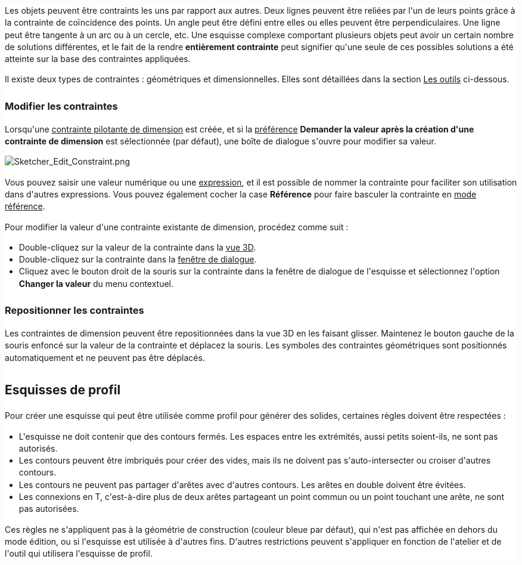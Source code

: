Les objets peuvent être contraints les uns par rapport aux autres. Deux lignes peuvent être reliées par l'un de leurs points grâce à la contrainte de coïncidence des points. Un angle peut être défini entre elles ou elles peuvent être perpendiculaires. Une ligne peut être tangente à un arc ou à un cercle, etc. Une esquisse complexe comportant plusieurs objets peut avoir un certain nombre de solutions différentes, et le fait de la rendre **entièrement contrainte** peut signifier qu'une seule de ces possibles solutions a été atteinte sur la base des contraintes appliquées.

Il existe deux types de contraintes : géométriques et dimensionnelles. Elles sont détaillées dans la section [Les outils](#Les_outils) ci-dessous.

### Modifier les contraintes

Lorsqu'une [contrainte pilotante de dimension](/Sketcher_ToggleDrivingConstraint/fr "Sketcher ToggleDrivingConstraint/fr") est créée, et si la [préférence](/Sketcher_Preferences/fr#Affichage "Sketcher Preferences/fr") **Demander la valeur après la création d'une contrainte de dimension** est sélectionnée (par défaut), une boîte de dialogue s'ouvre pour modifier sa valeur.

![Sketcher_Edit_Constraint.png](/images/Sketcher_Edit_Constraint.png)

Vous pouvez saisir une valeur numérique ou une [expression](/Expressions/fr "Expressions/fr"), et il est possible de nommer la contrainte pour faciliter son utilisation dans d'autres expressions. Vous pouvez également cocher la case **Référence** pour faire basculer la contrainte en [mode référence](/Sketcher_ToggleDrivingConstraint/fr "Sketcher ToggleDrivingConstraint/fr").

Pour modifier la valeur d'une contrainte existante de dimension, procédez comme suit :

- Double-cliquez sur la valeur de la contrainte dans la [vue 3D](/3D_view/fr "3D view/fr").
- Double-cliquez sur la contrainte dans la [fenêtre de dialogue](/Sketcher_Dialog/fr "Sketcher Dialog/fr").
- Cliquez avec le bouton droit de la souris sur la contrainte dans la fenêtre de dialogue de l'esquisse et sélectionnez l'option **Changer la valeur** du menu contextuel.

### Repositionner les contraintes

Les contraintes de dimension peuvent être repositionnées dans la vue 3D en les faisant glisser. Maintenez le bouton gauche de la souris enfoncé sur la valeur de la contrainte et déplacez la souris. Les symboles des contraintes géométriques sont positionnés automatiquement et ne peuvent pas être déplacés.

## Esquisses de profil

Pour créer une esquisse qui peut être utilisée comme profil pour générer des solides, certaines règles doivent être respectées :

- L'esquisse ne doit contenir que des contours fermés. Les espaces entre les extrémités, aussi petits soient-ils, ne sont pas autorisés.
- Les contours peuvent être imbriqués pour créer des vides, mais ils ne doivent pas s'auto-intersecter ou croiser d'autres contours.
- Les contours ne peuvent pas partager d'arêtes avec d'autres contours. Les arêtes en double doivent être évitées.
- Les connexions en T, c'est-à-dire plus de deux arêtes partageant un point commun ou un point touchant une arête, ne sont pas autorisées.

Ces règles ne s'appliquent pas à la géométrie de construction (couleur bleue par défaut), qui n'est pas affichée en dehors du mode édition, ou si l'esquisse est utilisée à d'autres fins. D'autres restrictions peuvent s'appliquer en fonction de l'atelier et de l'outil qui utilisera l'esquisse de profil.
